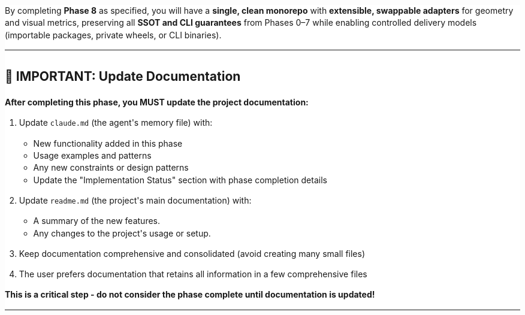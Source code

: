 
By completing **Phase 8** as specified, you will have a **single, clean monorepo** with **extensible, swappable adapters** for geometry and visual metrics, preserving all **SSOT and CLI guarantees** from Phases 0–7 while enabling controlled delivery models (importable packages, private wheels, or CLI binaries).

---
## 📝 IMPORTANT: Update Documentation

**After completing this phase, you MUST update the project documentation:**

1. Update `claude.md` (the agent's memory file) with:
   - New functionality added in this phase
   - Usage examples and patterns
   - Any new constraints or design patterns
   - Update the "Implementation Status" section with phase completion details

2. Update `readme.md` (the project's main documentation) with:
   - A summary of the new features.
   - Any changes to the project's usage or setup.

3. Keep documentation comprehensive and consolidated (avoid creating many small files)

4. The user prefers documentation that retains all information in a few comprehensive files

**This is a critical step - do not consider the phase complete until documentation is updated!**

---

